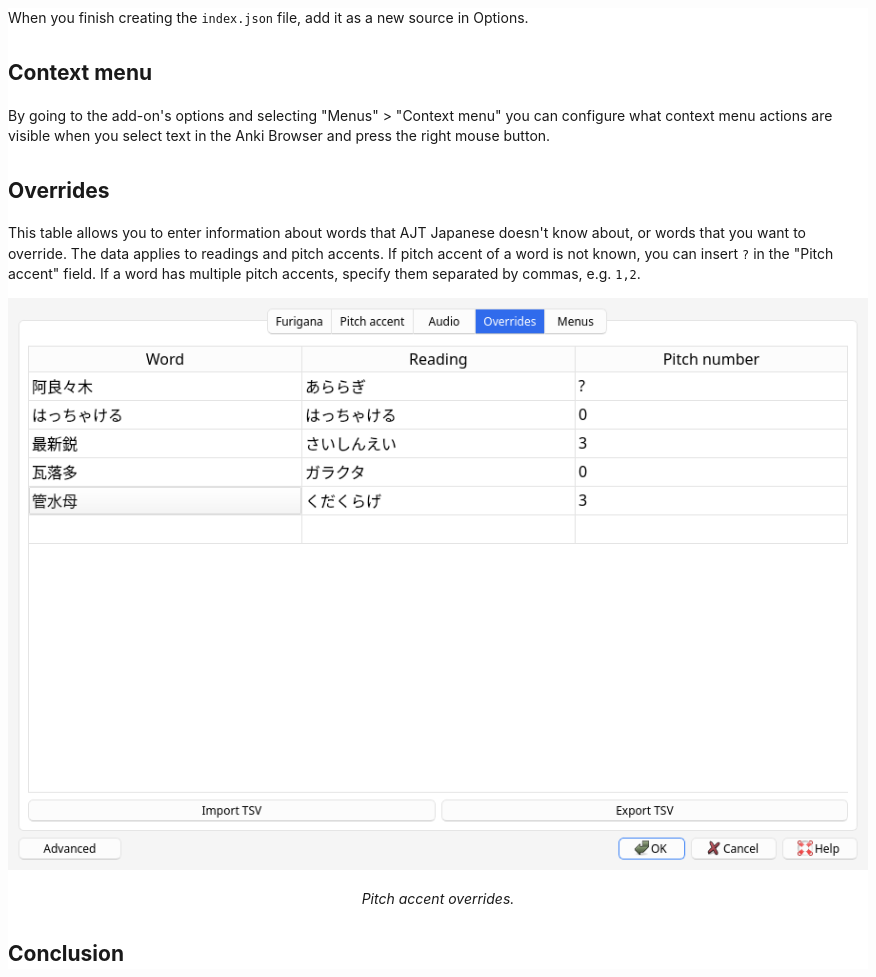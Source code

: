 When you finish creating the `index.json` file,
add it as a new source in Options.

## Context menu

By going to the add-on's options and selecting "Menus" > "Context menu"
you can configure what context menu actions are visible
when you select text in the Anki Browser and press the right mouse button.

## Overrides

This table allows you to enter information about words that AJT Japanese doesn't know about,
or words that you want to override.
The data applies to readings and pitch accents.
If pitch accent of a word is not known, you can insert `?` in the "Pitch accent" field.
If a word has multiple pitch accents, specify them separated by commas, e.g. `1,2`.

<p align="center"><img src="img/ajt-japanese-overrides.webp" alt="pitch overrides"/></p>
<p align="center"><i>Pitch accent overrides.</i></p>

## Conclusion
